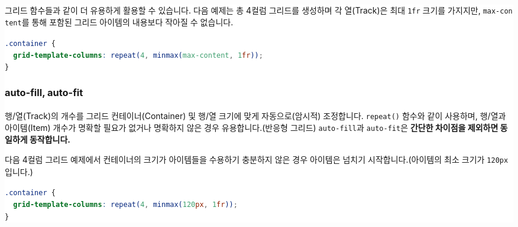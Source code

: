 그리드 함수들과 같이 더 유용하게 활용할 수 있습니다.
다음 예제는 총 4컬럼 그리드를 생성하며 각 열(Track)은 최대 `1fr` 크기를 가지지만, `max-content`를 통해 포함된 그리드 아이템의 내용보다 작아질 수 없습니다.

```css
.container {
  grid-template-columns: repeat(4, minmax(max-content, 1fr));
}
```

### auto-fill, auto-fit

행/열(Track)의 개수를 그리드 컨테이너(Container) 및 행/열 크기에 맞게 자동으로(암시적) 조정합니다.
`repeat()` 함수와 같이 사용하며, 행/열과 아이템(Item) 개수가 명확할 필요가 없거나 명확하지 않은 경우 유용합니다.(반응형 그리드)
`auto-fill`과 `auto-fit`은 <strong>간단한 차이점을 제외하면 동일하게 동작합니다.</strong>

다음 4컬럼 그리드 예제에서 컨테이너의 크기가 아이템들을 수용하기 충분하지 않은 경우 아이템은 넘치기 시작합니다.(아이템의 최소 크기가 `120px`입니다.)

```css
.container {
  grid-template-columns: repeat(4, minmax(120px, 1fr));
}
```
